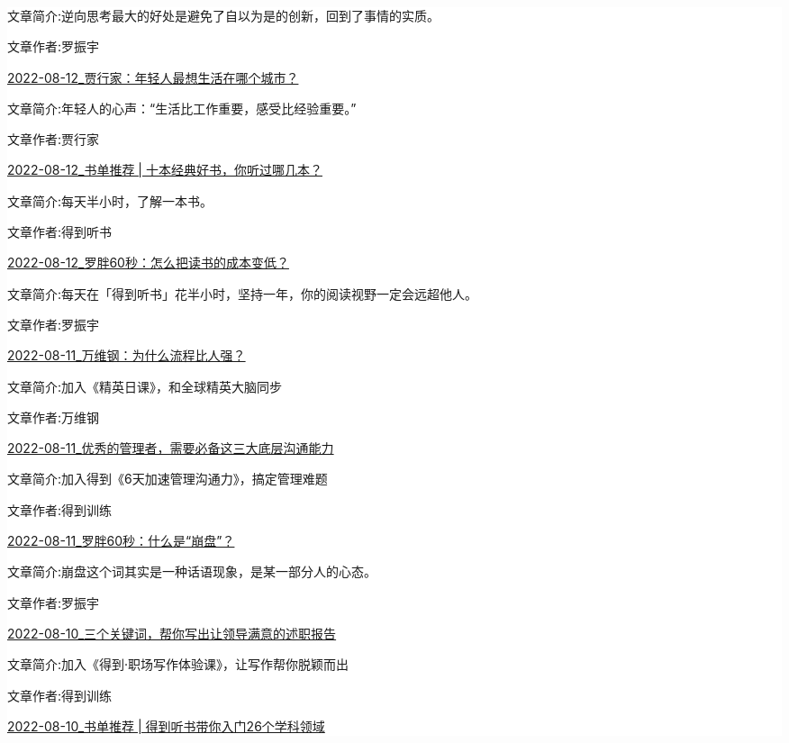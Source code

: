 文章简介:逆向思考最大的好处是避免了自以为是的创新，回到了事情的实质。

文章作者:罗振宇

[2022-08-12_贾行家：年轻人最想生活在哪个城市？](http://mp.weixin.qq.com/s?__biz=MjM5NjAxOTU4MA==&mid=3009292444&idx=2&sn=0ef984c837805801b11378411697cf23&chksm=9045248fa732ad9972bfa1425b8a767c0ee803d372717b036191ce67d7bfd51119b0a0a3ccb4&scene=27#wechat_redirect)

文章简介:年轻人的心声：“生活比工作重要，感受比经验重要。”

文章作者:贾行家

[2022-08-12_书单推荐 | 十本经典好书，你听过哪几本？](http://mp.weixin.qq.com/s?__biz=MjM5NjAxOTU4MA==&mid=3009292444&idx=3&sn=24536a9eb662ed9ac724e174d97d51ab&chksm=9045248fa732ad999fa93d8239b1863525e093a5730a893d34fa4853628104b8629dd2a5013d&scene=27#wechat_redirect)

文章简介:每天半小时，了解一本书。

文章作者:得到听书

[2022-08-12_罗胖60秒：怎么把读书的成本变低？](http://mp.weixin.qq.com/s?__biz=MjM5NjAxOTU4MA==&mid=3009292444&idx=1&sn=c81eb1d5f395a7d5361b5d168f81c1f5&chksm=9045248fa732ad99c6c480806a23aaf0f82d7aaea2ae7a29627e72885859be623c4537a8546b&scene=27#wechat_redirect)

文章简介:每天在「得到听书」花半小时，坚持一年，你的阅读视野一定会远超他人。

文章作者:罗振宇

[2022-08-11_万维钢：为什么流程比人强？](http://mp.weixin.qq.com/s?__biz=MjM5NjAxOTU4MA==&mid=3009292376&idx=2&sn=72d540538b310ca82c518c9bcaf9b084&chksm=9045244ba732ad5d3ea6e90dfd63ce5b3bc47903d9684ac57567fddd599064eb4420d813a328&scene=27#wechat_redirect)

文章简介:加入《精英日课》，和全球精英大脑同步

文章作者:万维钢

[2022-08-11_优秀的管理者，需要必备这三大底层沟通能力](http://mp.weixin.qq.com/s?__biz=MjM5NjAxOTU4MA==&mid=3009292376&idx=3&sn=21292fea572cabadb4dae35e488b0146&chksm=9045244ba732ad5d46536d8b4337909302ca746804063058dcf94f597c770c8cba60d60324e7&scene=27#wechat_redirect)

文章简介:加入得到《6天加速管理沟通力》，搞定管理难题

文章作者:得到训练

[2022-08-11_罗胖60秒：什么是“崩盘”？](http://mp.weixin.qq.com/s?__biz=MjM5NjAxOTU4MA==&mid=3009292376&idx=1&sn=2c8b2dd29836eb131e14ee13d9baba24&chksm=9045244ba732ad5dcfc4509c30434cbd200d430741a729192edb22c6c4aff44ded6cbb758273&scene=27#wechat_redirect)

文章简介:崩盘这个词其实是一种话语现象，是某一部分人的心态。

文章作者:罗振宇

[2022-08-10_三个关键词，帮你写出让领导满意的述职报告](http://mp.weixin.qq.com/s?__biz=MjM5NjAxOTU4MA==&mid=3009292353&idx=2&sn=fd13d35be29a6b018f30e3267d1e137e&chksm=90452452a732ad44269271df042d2c1596076c0042678596b7b0a236e37b2406d343c9c05d24&scene=27#wechat_redirect)

文章简介:加入《得到·职场写作体验课》，让写作帮你脱颖而出

文章作者:得到训练

[2022-08-10_书单推荐 | 得到听书带你入门26个学科领域](http://mp.weixin.qq.com/s?__biz=MjM5NjAxOTU4MA==&mid=3009292353&idx=3&sn=e37b4ffda85d4cb8d1ed16f67b5f4b08&chksm=90452452a732ad444c346b0a084aa43f9f715b68c21c728cf511f5ea7cd9fee6fbf7a588a383&scene=27#wechat_redirect)
